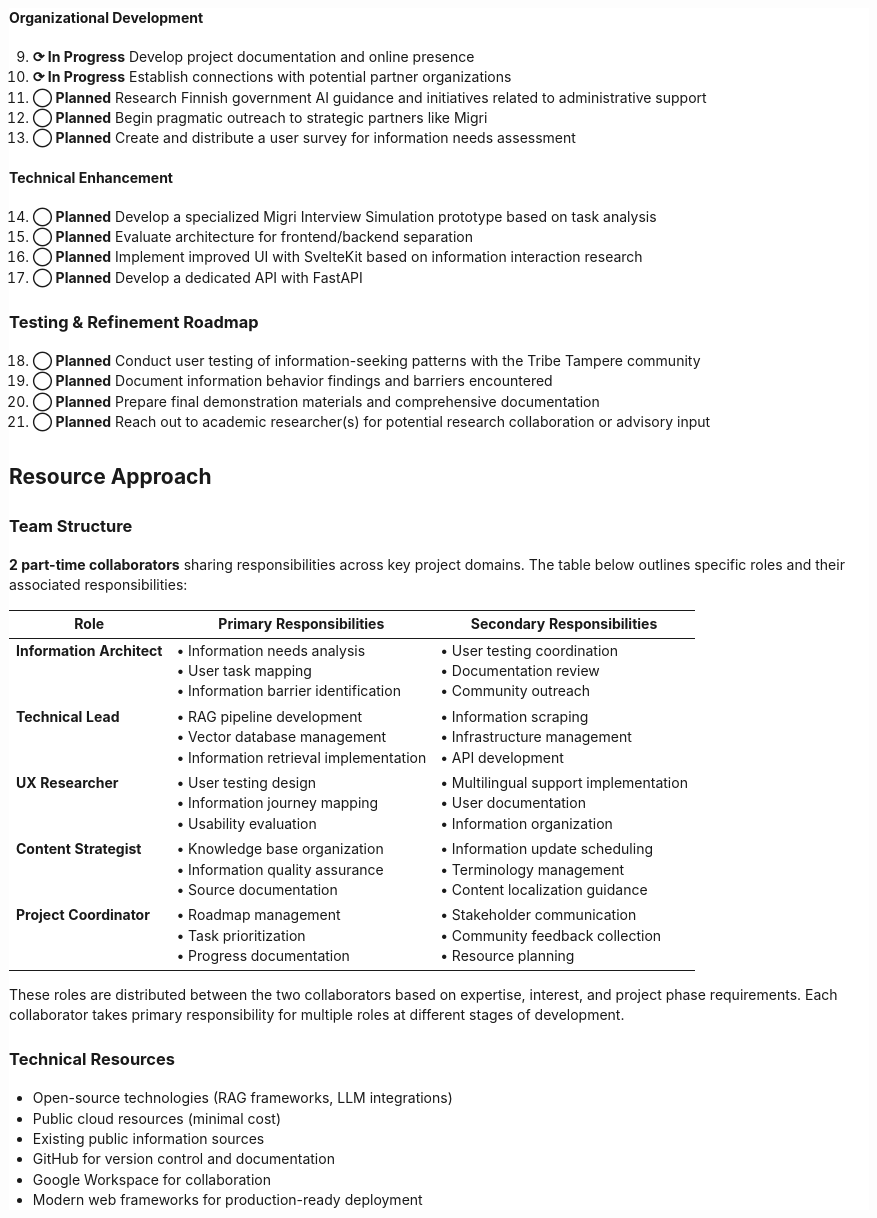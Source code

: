#### Organizational Development
9. **⟳ In Progress** Develop project documentation and online presence
10. **⟳ In Progress** Establish connections with potential partner organizations
11. **◯ Planned** Research Finnish government AI guidance and initiatives related to administrative support
12. **◯ Planned** Begin pragmatic outreach to strategic partners like Migri
13. **◯ Planned** Create and distribute a user survey for information needs assessment

#### Technical Enhancement
14. **◯ Planned** Develop a specialized Migri Interview Simulation prototype based on task analysis
15. **◯ Planned** Evaluate architecture for frontend/backend separation
16. **◯ Planned** Implement improved UI with SvelteKit based on information interaction research
17. **◯ Planned** Develop a dedicated API with FastAPI

### Testing & Refinement Roadmap
18. **◯ Planned** Conduct user testing of information-seeking patterns with the Tribe Tampere community
19. **◯ Planned** Document information behavior findings and barriers encountered
20. **◯ Planned** Prepare final demonstration materials and comprehensive documentation
21. **◯ Planned** Reach out to academic researcher(s) for potential research collaboration or advisory input

## Resource Approach

### Team Structure

**2 part-time collaborators** sharing responsibilities across key project domains. The table below outlines specific roles and their associated responsibilities:

| Role                      | Primary Responsibilities                                                                             | Secondary Responsibilities                                                                     |
| ------------------------- | ---------------------------------------------------------------------------------------------------- | ---------------------------------------------------------------------------------------------- |
| **Information Architect** | • Information needs analysis<br>• User task mapping<br>• Information barrier identification          | • User testing coordination<br>• Documentation review<br>• Community outreach                  |
| **Technical Lead**        | • RAG pipeline development<br>• Vector database management<br>• Information retrieval implementation | • Information scraping<br>• Infrastructure management<br>• API development                     |
| **UX Researcher**         | • User testing design<br>• Information journey mapping<br>• Usability evaluation                     | • Multilingual support implementation<br>• User documentation<br>• Information organization    |
| **Content Strategist**    | • Knowledge base organization<br>• Information quality assurance<br>• Source documentation           | • Information update scheduling<br>• Terminology management<br>• Content localization guidance |
| **Project Coordinator**   | • Roadmap management<br>• Task prioritization<br>• Progress documentation                            | • Stakeholder communication<br>• Community feedback collection<br>• Resource planning          |

These roles are distributed between the two collaborators based on expertise, interest, and project phase requirements. Each collaborator takes primary responsibility for multiple roles at different stages of development.


### Technical Resources

* Open-source technologies (RAG frameworks, LLM integrations)
* Public cloud resources (minimal cost)
* Existing public information sources
* GitHub for version control and documentation
* Google Workspace for collaboration
* Modern web frameworks for production-ready deployment
